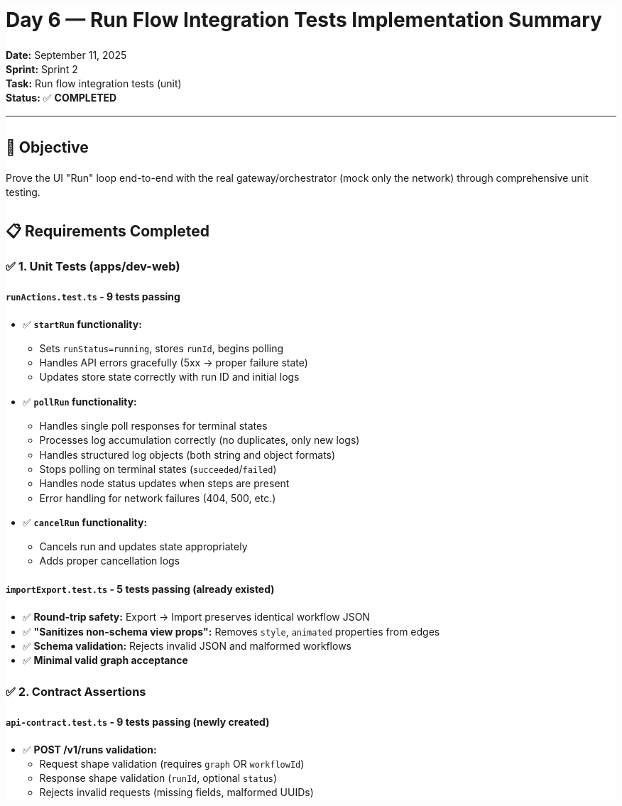 # Day 6 — Run Flow Integration Tests Implementation Summary

**Date:** September 11, 2025  
**Sprint:** Sprint 2  
**Task:** Run flow integration tests (unit)  
**Status:** ✅ **COMPLETED**

---

## 🎯 **Objective**

Prove the UI "Run" loop end-to-end with the real gateway/orchestrator (mock only the network) through comprehensive unit testing.

## 📋 **Requirements Completed**

### ✅ **1. Unit Tests (apps/dev-web)**

#### **`runActions.test.ts`** - 9 tests passing

- ✅ **`startRun` functionality:**
  - Sets `runStatus=running`, stores `runId`, begins polling
  - Handles API errors gracefully (5xx → proper failure state)
  - Updates store state correctly with run ID and initial logs

- ✅ **`pollRun` functionality:**
  - Handles single poll responses for terminal states
  - Processes log accumulation correctly (no duplicates, only new logs)
  - Handles structured log objects (both string and object formats)
  - Stops polling on terminal states (`succeeded`/`failed`)
  - Handles node status updates when steps are present
  - Error handling for network failures (404, 500, etc.)

- ✅ **`cancelRun` functionality:**
  - Cancels run and updates state appropriately
  - Adds proper cancellation logs

#### **`importExport.test.ts`** - 5 tests passing (already existed)

- ✅ **Round-trip safety:** Export → Import preserves identical workflow JSON
- ✅ **"Sanitizes non-schema view props":** Removes `style`, `animated` properties from edges
- ✅ **Schema validation:** Rejects invalid JSON and malformed workflows
- ✅ **Minimal valid graph acceptance**

### ✅ **2. Contract Assertions**

#### **`api-contract.test.ts`** - 9 tests passing (newly created)

- ✅ **POST /v1/runs validation:**
  - Request shape validation (requires `graph` OR `workflowId`)
  - Response shape validation (`runId`, optional `status`)
  - Rejects invalid requests (missing fields, malformed UUIDs)
